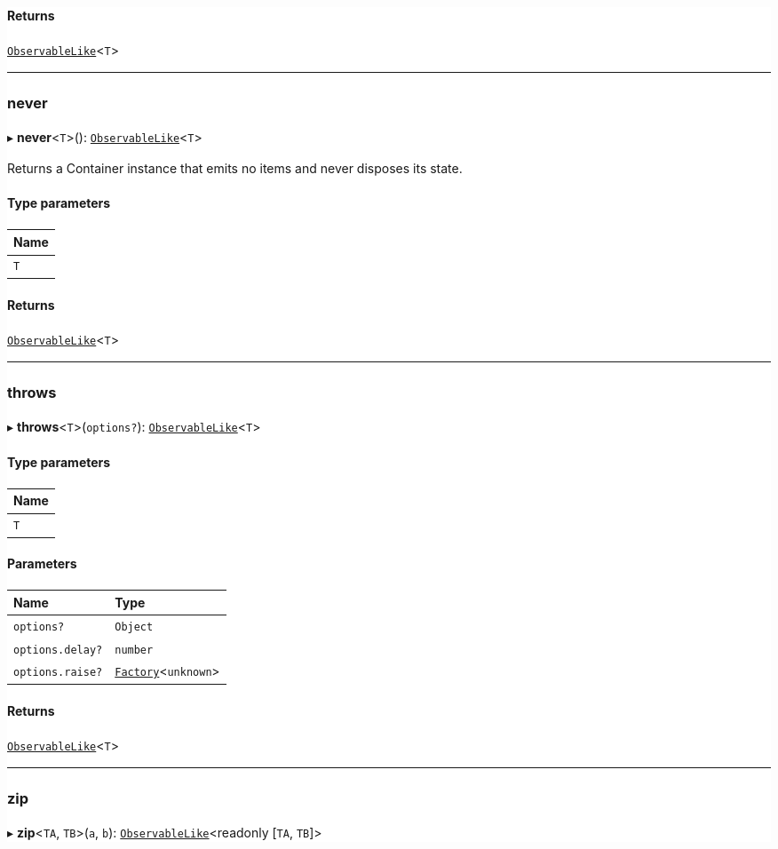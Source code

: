 #### Returns

[`ObservableLike`](../interfaces/core.ObservableLike.md)<`T`\>

___

### never

▸ **never**<`T`\>(): [`ObservableLike`](../interfaces/core.ObservableLike.md)<`T`\>

Returns a Container instance that emits no items and never disposes its state.

#### Type parameters

| Name |
| :------ |
| `T` |

#### Returns

[`ObservableLike`](../interfaces/core.ObservableLike.md)<`T`\>

___

### throws

▸ **throws**<`T`\>(`options?`): [`ObservableLike`](../interfaces/core.ObservableLike.md)<`T`\>

#### Type parameters

| Name |
| :------ |
| `T` |

#### Parameters

| Name | Type |
| :------ | :------ |
| `options?` | `Object` |
| `options.delay?` | `number` |
| `options.raise?` | [`Factory`](functions.md#factory)<`unknown`\> |

#### Returns

[`ObservableLike`](../interfaces/core.ObservableLike.md)<`T`\>

___

### zip

▸ **zip**<`TA`, `TB`\>(`a`, `b`): [`ObservableLike`](../interfaces/core.ObservableLike.md)<readonly [`TA`, `TB`]\>
